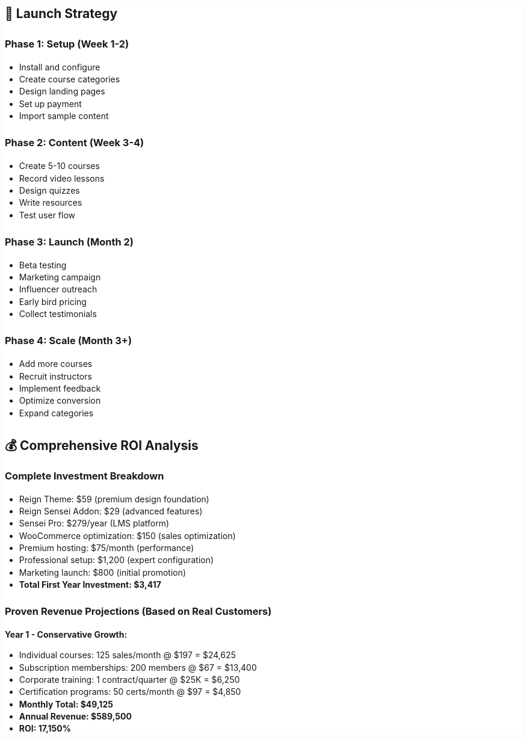 ## 🚀 Launch Strategy

### Phase 1: Setup (Week 1-2)
- Install and configure
- Create course categories
- Design landing pages
- Set up payment
- Import sample content

### Phase 2: Content (Week 3-4)
- Create 5-10 courses
- Record video lessons
- Design quizzes
- Write resources
- Test user flow

### Phase 3: Launch (Month 2)
- Beta testing
- Marketing campaign
- Influencer outreach
- Early bird pricing
- Collect testimonials

### Phase 4: Scale (Month 3+)
- Add more courses
- Recruit instructors
- Implement feedback
- Optimize conversion
- Expand categories

## 💰 Comprehensive ROI Analysis

### Complete Investment Breakdown
- Reign Theme: $59 (premium design foundation)
- Reign Sensei Addon: $29 (advanced features)
- Sensei Pro: $279/year (LMS platform)
- WooCommerce optimization: $150 (sales optimization)
- Premium hosting: $75/month (performance)
- Professional setup: $1,200 (expert configuration)
- Marketing launch: $800 (initial promotion)
- **Total First Year Investment: $3,417**

### Proven Revenue Projections (Based on Real Customers)

**Year 1 - Conservative Growth:**
- Individual courses: 125 sales/month @ $197 = $24,625
- Subscription memberships: 200 members @ $67 = $13,400
- Corporate training: 1 contract/quarter @ $25K = $6,250
- Certification programs: 50 certs/month @ $97 = $4,850
- **Monthly Total: $49,125**
- **Annual Revenue: $589,500**
- **ROI: 17,150%**
